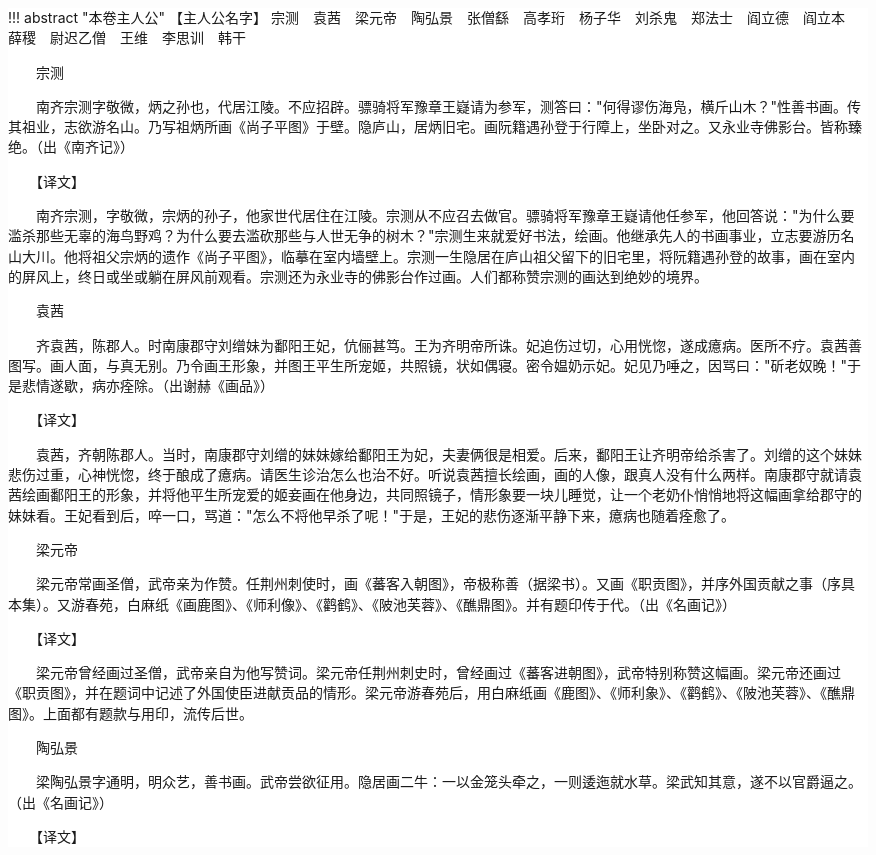 !!! abstract "本卷主人公"
    【主人公名字】
宗测　袁茜　梁元帝　陶弘景　张僧繇　高孝珩　杨子华　刘杀鬼　郑法士　阎立德　阎立本　薛稷　尉迟乙僧　王维　李思训　韩干

 

　　宗测　　

 

　　南齐宗测字敬微，炳之孙也，代居江陵。不应招辟。骠骑将军豫章王嶷请为参军，测答曰："何得谬伤海凫，横斤山木？"性善书画。传其祖业，志欲游名山。乃写祖炳所画《尚子平图》于壁。隐庐山，居炳旧宅。画阮籍遇孙登于行障上，坐卧对之。又永业寺佛影台。皆称臻绝。（出《南齐记》）

 

　　【译文】

 

　　南齐宗测，字敬微，宗炳的孙子，他家世代居住在江陵。宗测从不应召去做官。骠骑将军豫章王嶷请他任参军，他回答说："为什么要滥杀那些无辜的海鸟野鸡？为什么要去滥砍那些与人世无争的树木？"宗测生来就爱好书法，绘画。他继承先人的书画事业，立志要游历名山大川。他将祖父宗炳的遗作《尚子平图》，临摹在室内墙壁上。宗测一生隐居在庐山祖父留下的旧宅里，将阮籍遇孙登的故事，画在室内的屏风上，终日或坐或躺在屏风前观看。宗测还为永业寺的佛影台作过画。人们都称赞宗测的画达到绝妙的境界。

 

　　袁茜　　

 

　　齐袁茜，陈郡人。时南康郡守刘缯妹为鄱阳王妃，伉俪甚笃。王为齐明帝所诛。妃追伤过切，心用恍惚，遂成癔病。医所不疗。袁茜善图写。画人面，与真无别。乃令画王形象，并图王平生所宠姬，共照镜，状如偶寝。密令媪奶示妃。妃见乃唾之，因骂曰："斫老奴晚！"于是悲情遂歇，病亦痊除。（出谢赫《画品》）

 

　　【译文】

 

　　袁茜，齐朝陈郡人。当时，南康郡守刘缯的妹妹嫁给鄱阳王为妃，夫妻俩很是相爱。后来，鄱阳王让齐明帝给杀害了。刘缯的这个妹妹悲伤过重，心神恍惚，终于酿成了癔病。请医生诊治怎么也治不好。听说袁茜擅长绘画，画的人像，跟真人没有什么两样。南康郡守就请袁茜绘画鄱阳王的形象，并将他平生所宠爱的姬妾画在他身边，共同照镜子，情形象要一块儿睡觉，让一个老奶仆悄悄地将这幅画拿给郡守的妹妹看。王妃看到后，啐一口，骂道："怎么不将他早杀了呢！"于是，王妃的悲伤逐渐平静下来，癔病也随着痊愈了。

 

　　梁元帝　　

 

　　梁元帝常画圣僧，武帝亲为作赞。任荆州刺使时，画《蕃客入朝图》，帝极称善（据梁书）。又画《职贡图》，并序外国贡献之事（序具本集）。又游春苑，白麻纸《画鹿图》、《师利像》、《鹳鹤》、《陂池芙蓉》、《醮鼎图》。并有题印传于代。（出《名画记》）

 

　　【译文】

 

　　梁元帝曾经画过圣僧，武帝亲自为他写赞词。梁元帝任荆州刺史时，曾经画过《蕃客进朝图》，武帝特别称赞这幅画。梁元帝还画过《职贡图》，并在题词中记述了外国使臣进献贡品的情形。梁元帝游春苑后，用白麻纸画《鹿图》、《师利象》、《鹳鹤》、《陂池芙蓉》、《醮鼎图》。上面都有题款与用印，流传后世。

 

　　陶弘景　　

 

　　梁陶弘景字通明，明众艺，善书画。武帝尝欲征用。隐居画二牛：一以金笼头牵之，一则逶迤就水草。梁武知其意，遂不以官爵逼之。（出《名画记》）

 

　　【译文】

